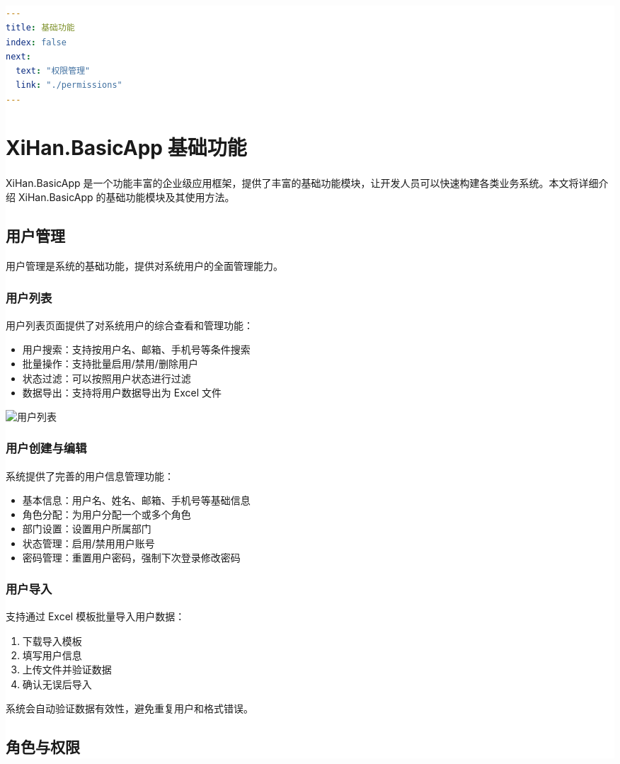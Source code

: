 ```yaml
---
title: 基础功能
index: false
next:
  text: "权限管理"
  link: "./permissions"
---
```


# XiHan.BasicApp 基础功能

XiHan.BasicApp 是一个功能丰富的企业级应用框架，提供了丰富的基础功能模块，让开发人员可以快速构建各类业务系统。本文将详细介绍 XiHan.BasicApp 的基础功能模块及其使用方法。

## 用户管理

用户管理是系统的基础功能，提供对系统用户的全面管理能力。

### 用户列表

用户列表页面提供了对系统用户的综合查看和管理功能：

- 用户搜索：支持按用户名、邮箱、手机号等条件搜索
- 批量操作：支持批量启用/禁用/删除用户
- 状态过滤：可以按照用户状态进行过滤
- 数据导出：支持将用户数据导出为 Excel 文件

![用户列表](../images/user-list.png)

### 用户创建与编辑

系统提供了完善的用户信息管理功能：

- 基本信息：用户名、姓名、邮箱、手机号等基础信息
- 角色分配：为用户分配一个或多个角色
- 部门设置：设置用户所属部门
- 状态管理：启用/禁用用户账号
- 密码管理：重置用户密码，强制下次登录修改密码

### 用户导入

支持通过 Excel 模板批量导入用户数据：

1. 下载导入模板
2. 填写用户信息
3. 上传文件并验证数据
4. 确认无误后导入

系统会自动验证数据有效性，避免重复用户和格式错误。

## 角色与权限
